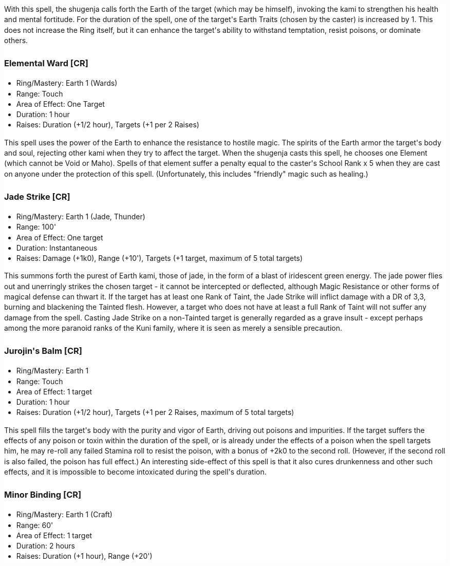 With this spell, the shugenja calls forth the Earth of the target (which may be himself), invoking the kami to strengthen his health and mental fortitude. For the duration of the spell, one of the target's Earth Traits (chosen by the caster) is increased by 1. This does not increase the Ring itself, but it can enhance the target's ability to withstand temptation, resist poisons, or dominate others.

### Elemental Ward [CR]
- Ring/Mastery: Earth 1 (Wards)
- Range: Touch
- Area of Effect: One Target
- Duration: 1 hour
- Raises: Duration (+1/2 hour), Targets (+1 per 2 Raises)

This spell uses the power of the Earth to enhance the resistance to hostile magic. The spirits of the Earth armor the target's body and soul, rejecting other kami when they try to affect the target. When the shugenja casts this spell, he chooses one Element (which cannot be Void or Maho). Spells of that element suffer a penalty equal to the caster's School Rank x 5 when they are cast on anyone under the protection of this spell. (Unfortunately, this includes &quot;friendly&quot; magic such as healing.)

### Jade Strike [CR]
- Ring/Mastery: Earth 1 (Jade, Thunder)
- Range: 100'
- Area of Effect: One target
- Duration: Instantaneous
- Raises: Damage (+1k0), Range (+10'), Targets (+1 target, maximum of 5 total targets)

This summons forth the purest of Earth kami, those of jade, in the form of a blast of iridescent green energy. The jade power flies out and unerringly strikes the chosen target - it cannot be intercepted or deflected, although Magic Resistance or other forms of magical defense can thwart it. If the target has at least one Rank of Taint, the Jade Strike will inflict damage with a DR of 3,3, burning and blackening the Tainted flesh. However, a target who does not have at least a full Rank of Taint will not suffer any damage from the spell. Casting Jade Strike on a non-Tainted target is generally regarded as a grave insult - except perhaps among the more paranoid ranks of the Kuni family, where it is seen as merely a sensible precaution.

### Jurojin's Balm [CR]
- Ring/Mastery: Earth 1
- Range: Touch
- Area of Effect: 1 target
- Duration: 1 hour
- Raises: Duration (+1/2 hour), Targets (+1 per 2 Raises, maximum of 5 total targets)

This spell fills the target's body with the purity and vigor of Earth, driving out poisons and impurities. If the target suffers the effects of any poison or toxin within the duration of the spell, or is already under the effects of a poison when the spell targets him, he may re-roll any failed Stamina roll to resist the poison, with a bonus of +2k0 to the second roll. (However, if the second roll is also failed, the poison has full effect.) An interesting side-effect of this spell is that it also cures drunkenness and other such effects, and it is impossible to become intoxicated during the spell's duration.

### Minor Binding [CR]
- Ring/Mastery: Earth 1 (Craft)
- Range: 60'
- Area of Effect: 1 target
- Duration: 2 hours
- Raises: Duration (+1 hour), Range (+20')
